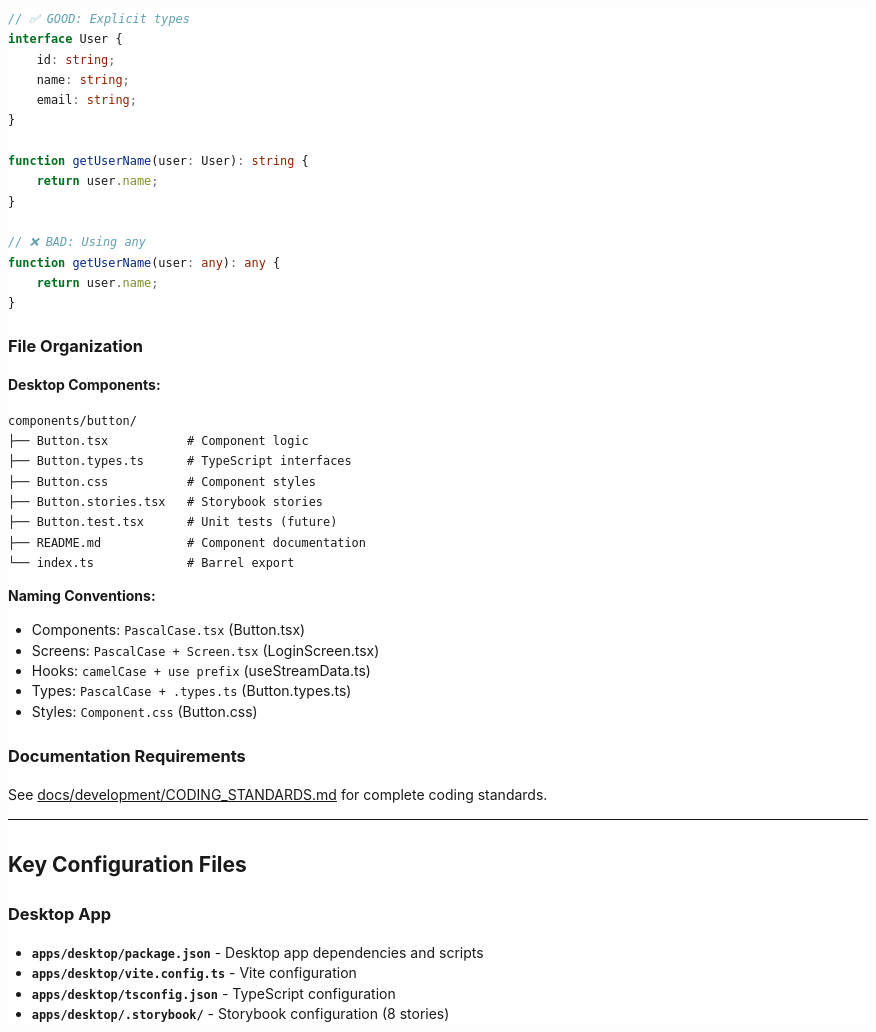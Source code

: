 ```typescript
// ✅ GOOD: Explicit types
interface User {
    id: string;
    name: string;
    email: string;
}

function getUserName(user: User): string {
    return user.name;
}

// ❌ BAD: Using any
function getUserName(user: any): any {
    return user.name;
}
```

### File Organization

**Desktop Components:**
```
components/button/
├── Button.tsx           # Component logic
├── Button.types.ts      # TypeScript interfaces
├── Button.css           # Component styles
├── Button.stories.tsx   # Storybook stories
├── Button.test.tsx      # Unit tests (future)
├── README.md            # Component documentation
└── index.ts             # Barrel export
```

**Naming Conventions:**
- Components: `PascalCase.tsx` (Button.tsx)
- Screens: `PascalCase + Screen.tsx` (LoginScreen.tsx)
- Hooks: `camelCase + use prefix` (useStreamData.ts)
- Types: `PascalCase + .types.ts` (Button.types.ts)
- Styles: `Component.css` (Button.css)

### Documentation Requirements

See [docs/development/CODING_STANDARDS.md](docs/development/CODING_STANDARDS.md) for complete coding standards.

---

## Key Configuration Files

### Desktop App

- **`apps/desktop/package.json`** - Desktop app dependencies and scripts
- **`apps/desktop/vite.config.ts`** - Vite configuration
- **`apps/desktop/tsconfig.json`** - TypeScript configuration
- **`apps/desktop/.storybook/`** - Storybook configuration (8 stories)
